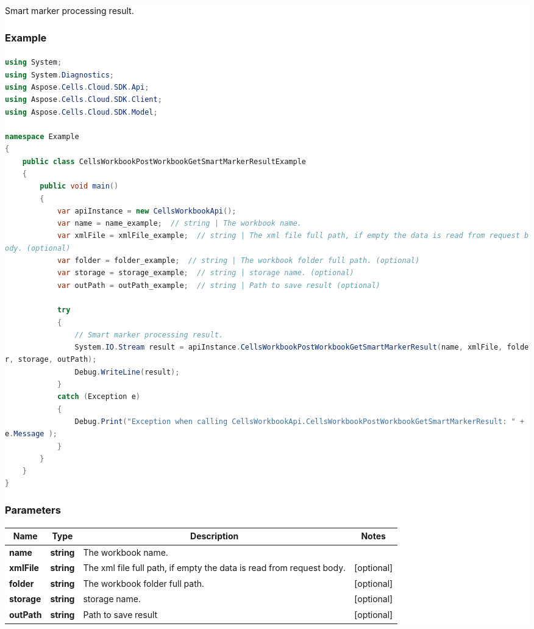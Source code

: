 Smart marker processing result.

### Example
```csharp
using System;
using System.Diagnostics;
using Aspose.Cells.Cloud.SDK.Api;
using Aspose.Cells.Cloud.SDK.Client;
using Aspose.Cells.Cloud.SDK.Model;

namespace Example
{
    public class CellsWorkbookPostWorkbookGetSmartMarkerResultExample
    {
        public void main()
        {
            var apiInstance = new CellsWorkbookApi();
            var name = name_example;  // string | The workbook name.
            var xmlFile = xmlFile_example;  // string | The xml file full path, if empty the data is read from request body. (optional) 
            var folder = folder_example;  // string | The workbook folder full path. (optional) 
            var storage = storage_example;  // string | storage name. (optional) 
            var outPath = outPath_example;  // string | Path to save result (optional) 

            try
            {
                // Smart marker processing result.
                System.IO.Stream result = apiInstance.CellsWorkbookPostWorkbookGetSmartMarkerResult(name, xmlFile, folder, storage, outPath);
                Debug.WriteLine(result);
            }
            catch (Exception e)
            {
                Debug.Print("Exception when calling CellsWorkbookApi.CellsWorkbookPostWorkbookGetSmartMarkerResult: " + e.Message );
            }
        }
    }
}
```

### Parameters

Name | Type | Description  | Notes
------------- | ------------- | ------------- | -------------
 **name** | **string**| The workbook name. | 
 **xmlFile** | **string**| The xml file full path, if empty the data is read from request body. | [optional] 
 **folder** | **string**| The workbook folder full path. | [optional] 
 **storage** | **string**| storage name. | [optional] 
 **outPath** | **string**| Path to save result | [optional] 
